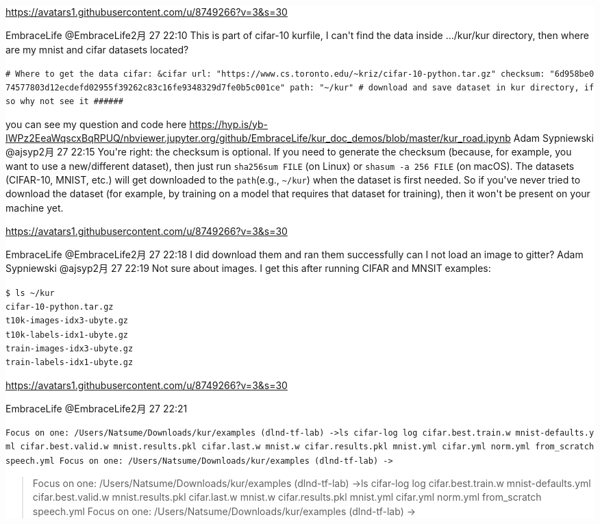 https://avatars1.githubusercontent.com/u/8749266?v=3&s=30


EmbraceLife @EmbraceLife2月 27 22:10
This is part of cifar-10 kurfile, I can't find the data inside .../kur/kur directory, then where are my mnist and cifar datasets located?

    # Where to get the data cifar: &cifar url: "https://www.cs.toronto.edu/~kriz/cifar-10-python.tar.gz" checksum: "6d958be074577803d12ecdefd02955f39262c83c16fe9348329d7fe0b5c001ce" path: "~/kur" # download and save dataset in kur directory, if so why not see it ###### 

you can see my question and code here https://hyp.is/yb-IWPz2EeaWqscxBqRPUQ/nbviewer.jupyter.org/github/EmbraceLife/kur_doc_demos/blob/master/kur_road.ipynb
Adam Sypniewski @ajsyp2月 27 22:15
You're right: the checksum is optional. If you need to generate the checksum (because, for example, you want to use a new/different dataset), then just run `sha256sum FILE` (on Linux) or `shasum -a 256 FILE` (on macOS).
The datasets (CIFAR-10, MNIST, etc.) will get downloaded to the `path`(e.g., `~/kur`) when the dataset is first needed.
So if you've never tried to download the dataset (for example, by training on a model that requires that dataset for training), then it won't be present on your machine yet.

https://avatars1.githubusercontent.com/u/8749266?v=3&s=30


EmbraceLife @EmbraceLife2月 27 22:18
I did download them and ran them successfully
can I not load an image to gitter?
Adam Sypniewski @ajsyp2月 27 22:19
Not sure about images.
I get this after running CIFAR and MNSIT examples:

    $ ls ~/kur
    cifar-10-python.tar.gz
    t10k-images-idx3-ubyte.gz
    t10k-labels-idx1-ubyte.gz
    train-images-idx3-ubyte.gz
    train-labels-idx1-ubyte.gz
https://avatars1.githubusercontent.com/u/8749266?v=3&s=30


EmbraceLife @EmbraceLife2月 27 22:21

    Focus on one: /Users/Natsume/Downloads/kur/examples (dlnd-tf-lab) ->ls cifar-log log cifar.best.train.w mnist-defaults.yml cifar.best.valid.w mnist.results.pkl cifar.last.w mnist.w cifar.results.pkl mnist.yml cifar.yml norm.yml from_scratch speech.yml Focus on one: /Users/Natsume/Downloads/kur/examples (dlnd-tf-lab) -> 
> Focus on one: /Users/Natsume/Downloads/kur/examples
> (dlnd-tf-lab) ->ls
> cifar-log log
> cifar.best.train.w mnist-defaults.yml
> cifar.best.valid.w mnist.results.pkl
> cifar.last.w mnist.w
> cifar.results.pkl mnist.yml
> cifar.yml norm.yml
> from_scratch speech.yml
> Focus on one: /Users/Natsume/Downloads/kur/examples
> (dlnd-tf-lab) ->
